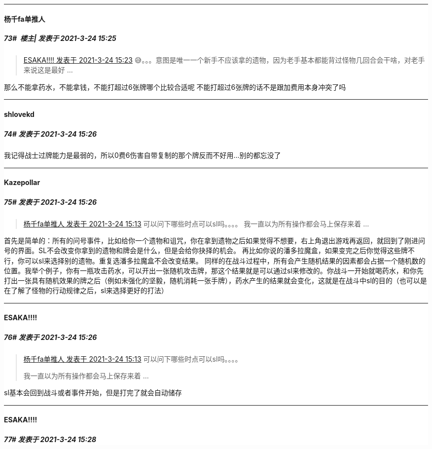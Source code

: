 
-----

####  杨千fa单推人  
##### 73#         楼主| 发表于 2021-3-24 15:25


<blockquote><a href="httphttps://bbs.saraba1st.com/2b/forum.php?mod=redirect&amp;goto=findpost&amp;pid=50719952&amp;ptid=1994603" target="_blank">ESAKA!!!! 发表于 2021-3-24 15:23</a>
😅。。。意图是唯一一个新手不应该拿的遗物，因为老手基本都能背过怪物几回合会干啥，对老手来说这是最好 ...</blockquote>
那么不能拿药水，不能拿钱，不能打超过6张牌哪个比较合适呢
不能打超过6张牌的话不是跟加费用本身冲突了吗


-----

####  shlovekd  
##### 74#       发表于 2021-3-24 15:26


我记得战士过牌能力是最弱的，所以0费6伤害自带复制的那个牌反而不好用…别的都忘没了


-----

####  Kazepollar  
##### 75#       发表于 2021-3-24 15:26


<blockquote><a href="httphttps://bbs.saraba1st.com/2b/forum.php?mod=redirect&amp;goto=findpost&amp;pid=50719860&amp;ptid=1994603" target="_blank">杨千fa单推人 发表于 2021-3-24 15:13</a>
 可以问下哪些时点可以sl吗。。。。 我一直以为所有操作都会马上保存来着 ...</blockquote>
首先是简单的：所有的问号事件，比如给你一个遗物和诅咒，你在拿到遗物之后如果觉得不想要，右上角退出游戏再返回，就回到了刚进问号的界面。SL不会改变你拿到的遗物和牌会是什么，但是会给你抉择的机会。
再比如你说的潘多拉魔盒，如果变完之后你觉得这些牌不行，你可以sl来选择别的遗物。重复选潘多拉魔盒不会改变结果。
同样的在战斗过程中，所有会产生随机结果的因素都会占据一个随机数的位置。我举个例子，你有一瓶攻击药水，可以开出一张随机攻击牌，那这个结果就是可以通过sl来修改的。你战斗一开始就喝药水，和你先打出一张具有随机效果的牌之后（例如未强化的坚毅，随机消耗一张手牌），药水产生的结果就会变化，这就是在战斗中sl的目的（也可以是在了解了怪物的行动规律之后，sl来选择更好的打法）


-----

####  ESAKA!!!!  
##### 76#       发表于 2021-3-24 15:26


<blockquote><a href="httphttps://bbs.saraba1st.com/2b/forum.php?mod=redirect&amp;goto=findpost&amp;pid=50719860&amp;ptid=1994603" target="_blank">杨千fa单推人 发表于 2021-3-24 15:13</a>
可以问下哪些时点可以sl吗。。。。

我一直以为所有操作都会马上保存来着 ...</blockquote>
sl基本会回到战斗或者事件开始，但是打完了就会自动储存


-----

####  ESAKA!!!!  
##### 77#       发表于 2021-3-24 15:28

